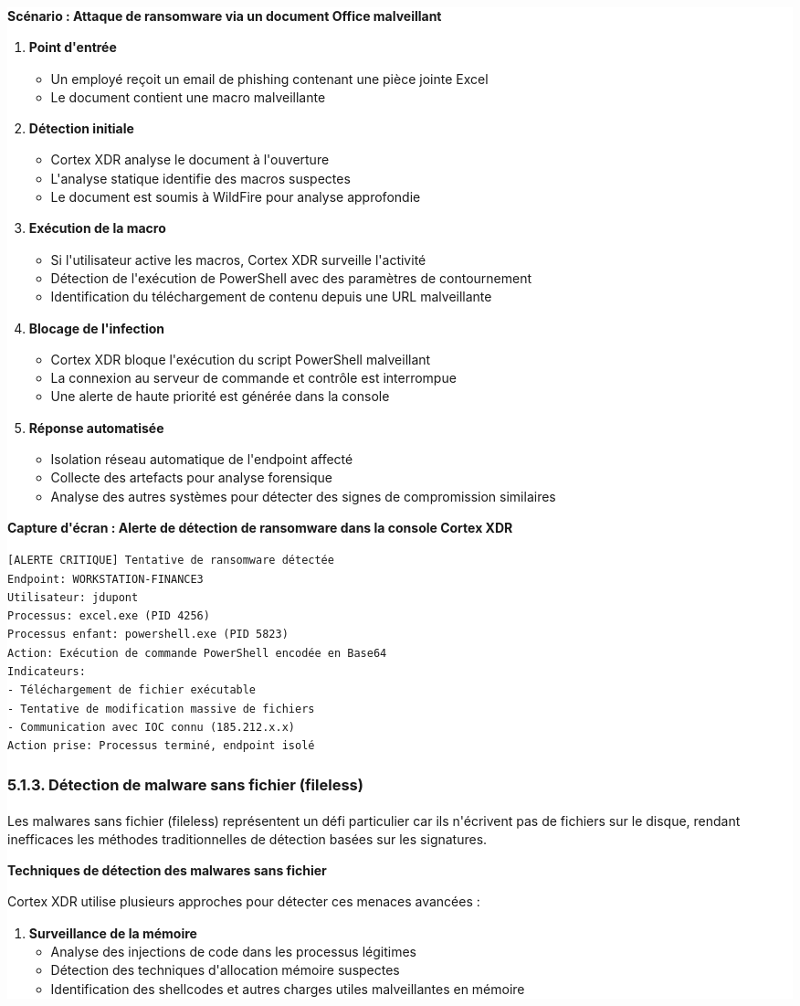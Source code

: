 **Scénario : Attaque de ransomware via un document Office malveillant**

1. **Point d'entrée**
   - Un employé reçoit un email de phishing contenant une pièce jointe Excel
   - Le document contient une macro malveillante

2. **Détection initiale**
   - Cortex XDR analyse le document à l'ouverture
   - L'analyse statique identifie des macros suspectes
   - Le document est soumis à WildFire pour analyse approfondie

3. **Exécution de la macro**
   - Si l'utilisateur active les macros, Cortex XDR surveille l'activité
   - Détection de l'exécution de PowerShell avec des paramètres de contournement
   - Identification du téléchargement de contenu depuis une URL malveillante

4. **Blocage de l'infection**
   - Cortex XDR bloque l'exécution du script PowerShell malveillant
   - La connexion au serveur de commande et contrôle est interrompue
   - Une alerte de haute priorité est générée dans la console

5. **Réponse automatisée**
   - Isolation réseau automatique de l'endpoint affecté
   - Collecte des artefacts pour analyse forensique
   - Analyse des autres systèmes pour détecter des signes de compromission similaires

**Capture d'écran : Alerte de détection de ransomware dans la console Cortex XDR**

```
[ALERTE CRITIQUE] Tentative de ransomware détectée
Endpoint: WORKSTATION-FINANCE3
Utilisateur: jdupont
Processus: excel.exe (PID 4256)
Processus enfant: powershell.exe (PID 5823)
Action: Exécution de commande PowerShell encodée en Base64
Indicateurs: 
- Téléchargement de fichier exécutable
- Tentative de modification massive de fichiers
- Communication avec IOC connu (185.212.x.x)
Action prise: Processus terminé, endpoint isolé
```

### 5.1.3. Détection de malware sans fichier (fileless)

Les malwares sans fichier (fileless) représentent un défi particulier car ils n'écrivent pas de fichiers sur le disque, rendant inefficaces les méthodes traditionnelles de détection basées sur les signatures.

**Techniques de détection des malwares sans fichier**

Cortex XDR utilise plusieurs approches pour détecter ces menaces avancées :

1. **Surveillance de la mémoire**
   - Analyse des injections de code dans les processus légitimes
   - Détection des techniques d'allocation mémoire suspectes
   - Identification des shellcodes et autres charges utiles malveillantes en mémoire
